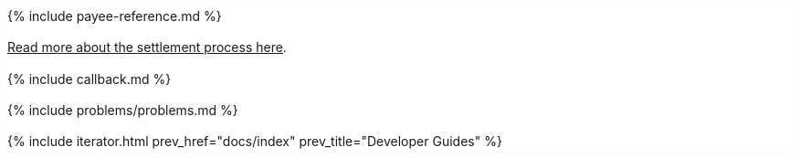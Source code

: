 {% include payee-reference.md %}

[Read more about the settlement process here][settlement].

{% include callback.md %}

{% include problems/problems.md %}

[admin]: https://merchantportal.externalintegration.swedbankpay.com
[content-type]: https://developer.mozilla.org/en-US/docs/Web/HTTP/Headers/Content-Type
[iso-3166]: https://en.wikipedia.org/wiki/ISO_3166-1_alpha-2
[iso-4217]: https://en.wikipedia.org/wiki/ISO_4217
[iso-639-1]: https://en.wikipedia.org/wiki/List_of_ISO_639-1_codes
[iso-8601]: https://en.wikipedia.org/wiki/ISO_8601
[java-tls]: https://blogs.oracle.com/java/post/jdk-8-will-use-tls-12-as-default
[json]: https://www.json.org/
[node-tls]: https://stackoverflow.com/a/44635449/61818
[php-curl-tls]: https://stackoverflow.com/a/32926813/61818
[php-zend-tls]: https://zend18.zendesk.com/hc/en-us/articles/219131697-HowTo-Implement-TLS-1-2-Support-with-the-cURL-PHP-Extension-in-Zend-Server
[python-tls]: https://docs.python.org/2/library/ssl.html#ssl.PROTOCOL_TLSv1_2
[rest]: https://en.wikipedia.org/wiki/Representational_state_transfer
[rfc-7239]: https://tools.ietf.org/html/rfc7239
[rfc-7329]: https://tools.ietf.org/html/rfc7329
[robustness-principle]: https://en.wikipedia.org/wiki/Robustness_principle
[ruby-tls]: https://stackoverflow.com/a/11059873/61818
[settlement]: /payment-instruments/invoice/features/core/settlement-reconciliation
[ssllabs]: https://www.ssllabs.com/ssltest/analyze.html?d=api.payex.com
[the-rest-and-then-some]: https://www.youtube.com/watch?v=QIv9YR1bMwY
[user-agent]: https://en.wikipedia.org/wiki/User_agent
[uuid]: https://en.wikipedia.org/wiki/Universally_unique_identifier


{% include iterator.html prev_href="docs/index"
                         prev_title="Developer Guides" %}